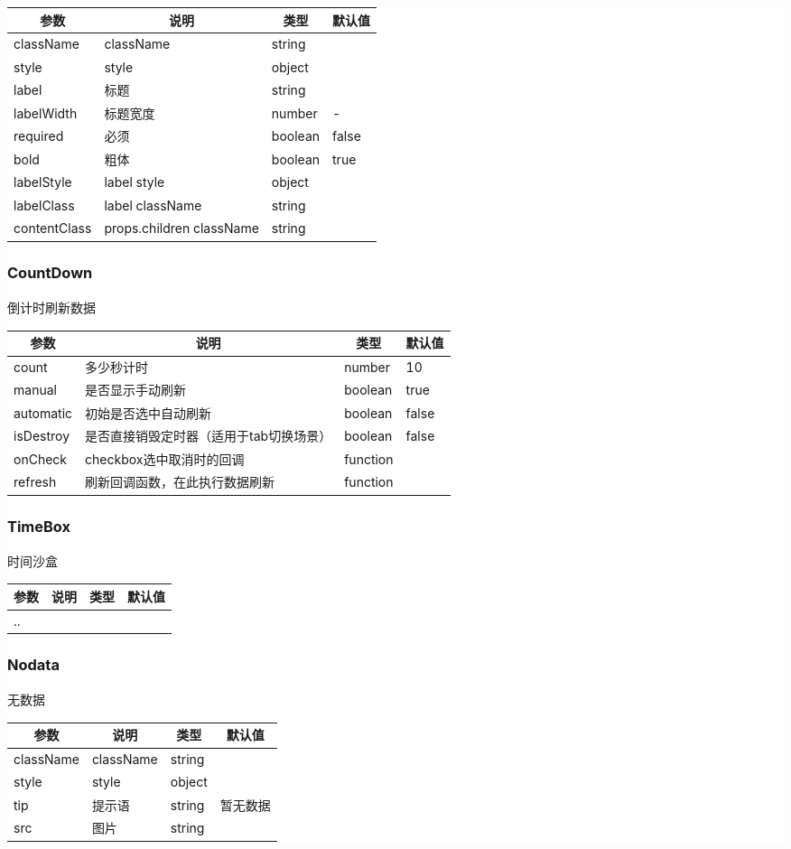 | 参数        | 说明           | 类型  | 默认值 |
| ------------- |-------------| -----|-----|
| className     | className | string  | |
| style     | style | object  | |
| label | 标题 | string | |
| labelWidth | 标题宽度 | number | - |
| required | 必须 | boolean | false |
| bold | 粗体 | boolean | true |
| labelStyle | label style | object | |
| labelClass | label className | string | |
| contentClass | props.children className | string | |

### CountDown
倒计时刷新数据

| 参数        | 说明           | 类型  | 默认值 |
| ------------- |-------------| -----|-----|
| count | 多少秒计时 | number | 10 |
| manual | 是否显示手动刷新 | boolean | true | 
| automatic | 初始是否选中自动刷新 | boolean | false | 
| isDestroy | 是否直接销毁定时器（适用于tab切换场景）| boolean | false |
| onCheck | checkbox选中取消时的回调 | function | |
| refresh | 刷新回调函数，在此执行数据刷新 | function | |

### TimeBox
时间沙盒

| 参数        | 说明           | 类型  | 默认值 |
| ------------- |-------------| -----|-----|
|..| |||

### Nodata
无数据

| 参数        | 说明           | 类型  | 默认值 |
| ------------- |-------------| -----|-----|
| className     | className | string  | |
| style     | style | object  | |
| tip | 提示语 | string | 暂无数据 |
| src | 图片 |  string | |
